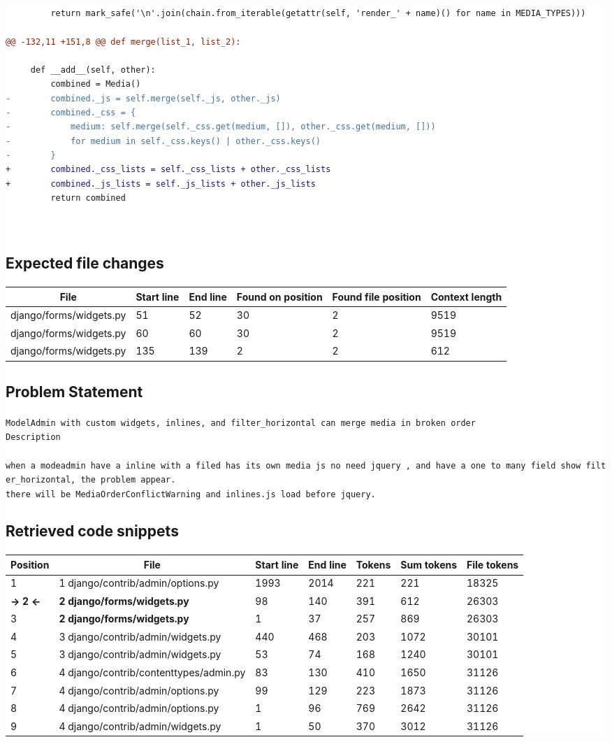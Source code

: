 ```diff
         return mark_safe('\n'.join(chain.from_iterable(getattr(self, 'render_' + name)() for name in MEDIA_TYPES)))
 
@@ -132,11 +151,8 @@ def merge(list_1, list_2):
 
     def __add__(self, other):
         combined = Media()
-        combined._js = self.merge(self._js, other._js)
-        combined._css = {
-            medium: self.merge(self._css.get(medium, []), other._css.get(medium, []))
-            for medium in self._css.keys() | other._css.keys()
-        }
+        combined._css_lists = self._css_lists + other._css_lists
+        combined._js_lists = self._js_lists + other._js_lists
         return combined
 
 

```

## Expected file changes

| File | Start line | End line | Found on position | Found file position | Context length |
| ---- | ---------- | -------- | ----------------- | ------------------- | -------------- |
| django/forms/widgets.py | 51 | 52 | 30 | 2 | 9519
| django/forms/widgets.py | 60 | 60 | 30 | 2 | 9519
| django/forms/widgets.py | 135 | 139 | 2 | 2 | 612


## Problem Statement

```
ModelAdmin with custom widgets, inlines, and filter_horizontal can merge media in broken order
Description
	
when a modeadmin have a inline with a filed has its own media js no need jquery , and have a one to many field show filter_horizontal, the problem appear.
there will be MediaOrderConflictWarning and inlines.js load before jquery.

```

## Retrieved code snippets

| Position | File | Start line | End line | Tokens | Sum tokens | File tokens |
| -------- | ---- | ---------- | -------- | ------ | ---------- | ----------- |
| 1 | 1 django/contrib/admin/options.py | 1993 | 2014| 221 | 221 | 18325 | 
| **-> 2 <-** | **2 django/forms/widgets.py** | 98 | 140| 391 | 612 | 26303 | 
| 3 | **2 django/forms/widgets.py** | 1 | 37| 257 | 869 | 26303 | 
| 4 | 3 django/contrib/admin/widgets.py | 440 | 468| 203 | 1072 | 30101 | 
| 5 | 3 django/contrib/admin/widgets.py | 53 | 74| 168 | 1240 | 30101 | 
| 6 | 4 django/contrib/contenttypes/admin.py | 83 | 130| 410 | 1650 | 31126 | 
| 7 | 4 django/contrib/admin/options.py | 99 | 129| 223 | 1873 | 31126 | 
| 8 | 4 django/contrib/admin/options.py | 1 | 96| 769 | 2642 | 31126 | 
| 9 | 4 django/contrib/admin/widgets.py | 1 | 50| 370 | 3012 | 31126 | 